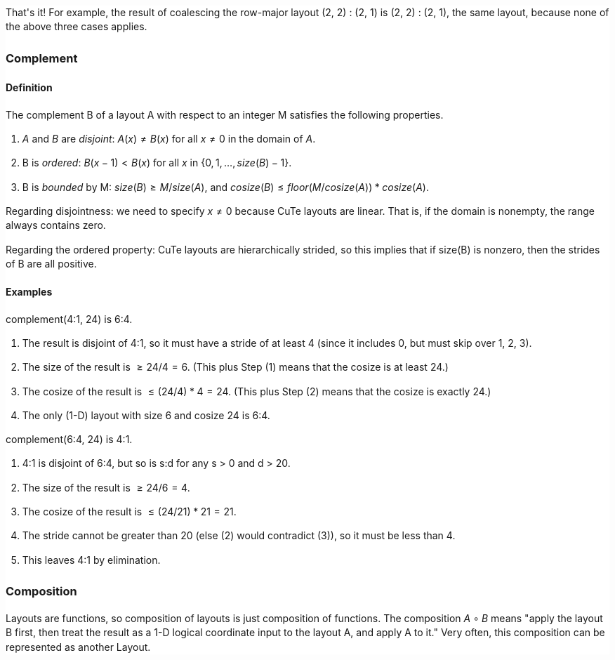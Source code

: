 That's it!  For example, the result of coalescing the row-major layout (2, 2) : (2, 1) is (2, 2) : (2, 1), the same layout, because none of the above three cases applies.

### Complement

#### Definition

The complement B of a layout A with respect to an integer M satisfies the following properties.

1. $A$ and $B$ are *disjoint*: $A(x) \neq B(x)$ for all $x \neq 0$ in the domain of $A$.

2. B is *ordered*: $`B(x-1) < B(x)`$ for all $x$ in $\{0, 1, \dots, size(B) - 1\}$.

3. B is *bounded* by M: $size(B) \geq M / size(A)$, and $cosize(B) \leq floor(M / cosize(A)) * cosize(A)$.

Regarding disjointness: we need to specify $x \neq 0$ because CuTe layouts are linear.  That is, if the domain is nonempty, the range always contains zero.

Regarding the ordered property: CuTe layouts are hierarchically strided, so this implies that if size(B) is nonzero, then the strides of B are all positive.

#### Examples

complement(4:1, 24) is 6:4.

1. The result is disjoint of 4:1, so it must have a stride of at least 4 (since it includes 0, but must skip over 1, 2, 3).

2. The size of the result is $\geq 24 / 4 = 6$.  (This plus Step (1) means that the cosize is at least 24.)

3. The cosize of the result is $\leq (24 / 4) * 4 = 24$.  (This plus Step (2) means that the cosize is exactly 24.)

4. The only (1-D) layout with size 6 and cosize 24 is 6:4.

complement(6:4, 24) is 4:1.

1. 4:1 is disjoint of 6:4, but so is s:d
   for any s > 0 and d > 20.

2. The size of the result is $\geq 24 / 6 = 4$.

3. The cosize of the result is $\leq (24 / 21) * 21 = 21$.

4. The stride cannot be greater than 20
   (else (2) would contradict (3)),
   so it must be less than 4.

5. This leaves 4:1 by elimination.

### Composition

Layouts are functions, so composition of layouts is just composition of functions.  The composition $A \circ B$ means "apply the layout B first, then treat the result as a 1-D logical coordinate input to the layout A, and apply A to it."  Very often, this composition can be represented as another Layout.
